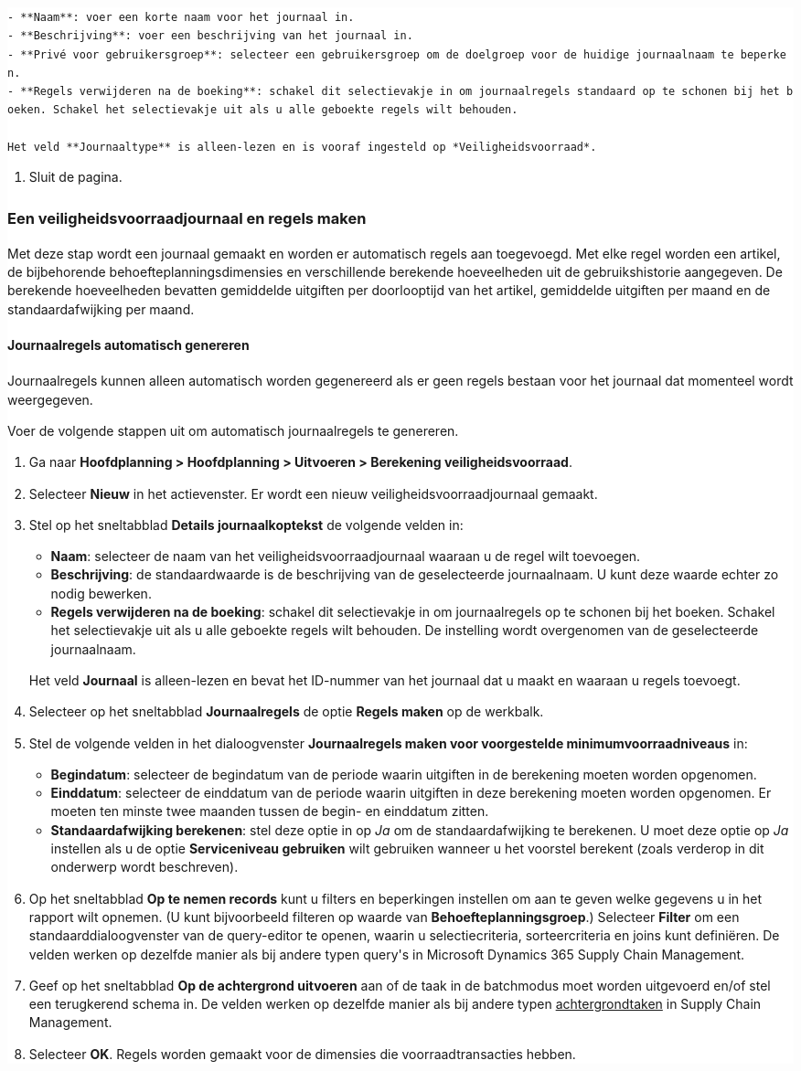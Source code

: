     - **Naam**: voer een korte naam voor het journaal in.
    - **Beschrijving**: voer een beschrijving van het journaal in.
    - **Privé voor gebruikersgroep**: selecteer een gebruikersgroep om de doelgroep voor de huidige journaalnaam te beperken.
    - **Regels verwijderen na de boeking**: schakel dit selectievakje in om journaalregels standaard op te schonen bij het boeken. Schakel het selectievakje uit als u alle geboekte regels wilt behouden.

    Het veld **Journaaltype** is alleen-lezen en is vooraf ingesteld op *Veiligheidsvoorraad*.

1. Sluit de pagina.

### <a name="create-a-safety-stock-journal-and-lines"></a>Een veiligheidsvoorraadjournaal en regels maken

Met deze stap wordt een journaal gemaakt en worden er automatisch regels aan toegevoegd. Met elke regel worden een artikel, de bijbehorende behoefteplanningsdimensies en verschillende berekende hoeveelheden uit de gebruikshistorie aangegeven. De berekende hoeveelheden bevatten gemiddelde uitgiften per doorlooptijd van het artikel, gemiddelde uitgiften per maand en de standaardafwijking per maand.

#### <a name="automatically-generate-journal-lines"></a>Journaalregels automatisch genereren

Journaalregels kunnen alleen automatisch worden gegenereerd als er geen regels bestaan voor het journaal dat momenteel wordt weergegeven.

Voer de volgende stappen uit om automatisch journaalregels te genereren.

1. Ga naar **Hoofdplanning \> Hoofdplanning \> Uitvoeren \> Berekening veiligheidsvoorraad**.
1. Selecteer **Nieuw** in het actievenster. Er wordt een nieuw veiligheidsvoorraadjournaal gemaakt.
1. Stel op het sneltabblad **Details journaalkoptekst** de volgende velden in:

    - **Naam**: selecteer de naam van het veiligheidsvoorraadjournaal waaraan u de regel wilt toevoegen.
    - **Beschrijving**: de standaardwaarde is de beschrijving van de geselecteerde journaalnaam. U kunt deze waarde echter zo nodig bewerken.
    - **Regels verwijderen na de boeking**: schakel dit selectievakje in om journaalregels op te schonen bij het boeken. Schakel het selectievakje uit als u alle geboekte regels wilt behouden. De instelling wordt overgenomen van de geselecteerde journaalnaam.

    Het veld **Journaal** is alleen-lezen en bevat het ID-nummer van het journaal dat u maakt en waaraan u regels toevoegt.

1. Selecteer op het sneltabblad **Journaalregels** de optie **Regels maken** op de werkbalk.
1. Stel de volgende velden in het dialoogvenster **Journaalregels maken voor voorgestelde minimumvoorraadniveaus** in:

    - **Begindatum**: selecteer de begindatum van de periode waarin uitgiften in de berekening moeten worden opgenomen.
    - **Einddatum**: selecteer de einddatum van de periode waarin uitgiften in deze berekening moeten worden opgenomen. Er moeten ten minste twee maanden tussen de begin- en einddatum zitten.
    - **Standaardafwijking berekenen**: stel deze optie in op *Ja* om de standaardafwijking te berekenen. U moet deze optie op *Ja* instellen als u de optie **Serviceniveau gebruiken** wilt gebruiken wanneer u het voorstel berekent (zoals verderop in dit onderwerp wordt beschreven).

1. Op het sneltabblad **Op te nemen records** kunt u filters en beperkingen instellen om aan te geven welke gegevens u in het rapport wilt opnemen. (U kunt bijvoorbeeld filteren op waarde van **Behoefteplanningsgroep**.) Selecteer **Filter** om een standaarddialoogvenster van de query-editor te openen, waarin u selectiecriteria, sorteercriteria en joins kunt definiëren. De velden werken op dezelfde manier als bij andere typen query's in Microsoft Dynamics 365 Supply Chain Management.
1. Geef op het sneltabblad **Op de achtergrond uitvoeren** aan of de taak in de batchmodus moet worden uitgevoerd en/of stel een terugkerend schema in. De velden werken op dezelfde manier als bij andere typen [achtergrondtaken](../../fin-ops-core/dev-itpro/sysadmin/batch-processing-overview.md) in Supply Chain Management.
1. Selecteer **OK**. Regels worden gemaakt voor de dimensies die voorraadtransacties hebben.
